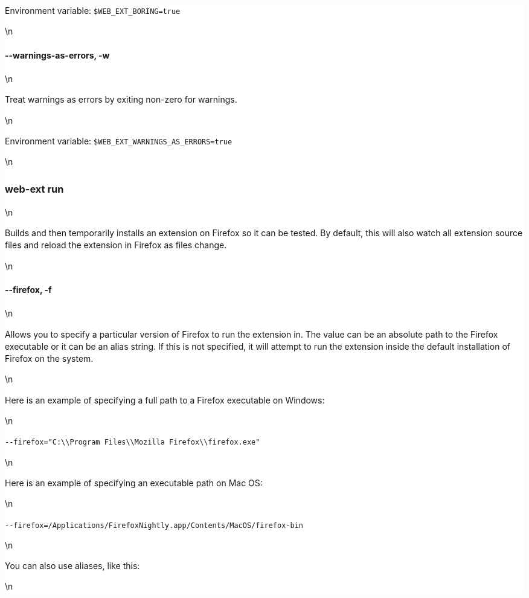 Environment variable: `$WEB_EXT_BORING=true`

\n

#### \--warnings-as-errors, -w

\n

Treat warnings as errors by exiting non-zero for warnings.

\n

Environment variable: `$WEB_EXT_WARNINGS_AS_ERRORS=true`

\n

### web-ext run

\n

Builds and then temporarily installs an extension on Firefox so it can be
tested. By default, this will also watch all extension source files and reload
the extension in Firefox as files change.

\n

#### \--firefox, -f

\n

Allows you to specify a particular version of Firefox to run the extension in.
The value can be an absolute path to the Firefox executable or it can be an
alias string. If this is not specified, it will attempt to run the extension
inside the default installation of Firefox on the system.

\n

Here is an example of specifying a full path to a Firefox executable on
Windows:

\n

    
    
    --firefox="C:\\Program Files\\Mozilla Firefox\\firefox.exe"

\n

Here is an example of specifying an executable path on Mac OS:

\n

    
    
    --firefox=/Applications/FirefoxNightly.app/Contents/MacOS/firefox-bin

\n

You can also use aliases, like this:

\n

    
    